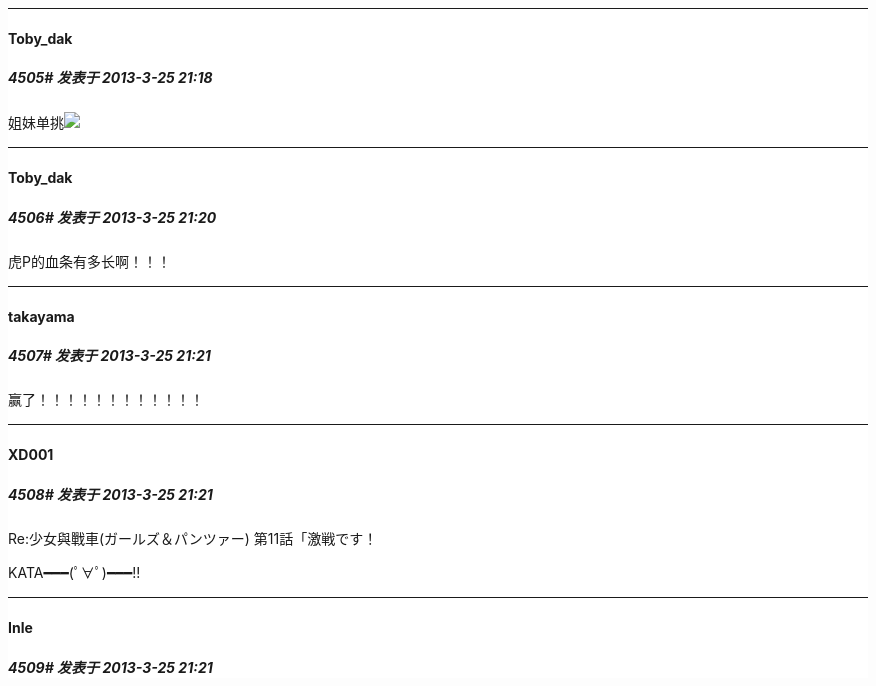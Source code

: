 

-----

####  Toby_dak  
##### 4505#       发表于 2013-3-25 21:18




姐妹单挑<img src="https://static.saraba1st.com/image/smiley/face/161.jpg" referrerpolicy="no-referrer">







-----

####  Toby_dak  
##### 4506#       发表于 2013-3-25 21:20




虎P的血条有多长啊！！！







-----

####  takayama  
##### 4507#       发表于 2013-3-25 21:21




赢了！！！！！！！！！！！！







-----

####  XD001  
##### 4508#       发表于 2013-3-25 21:21

Re:少女與戰車(ガールズ＆パンツァー) 第11話「激戦です！



KATA━━━(ﾟ∀ﾟ)━━━!!







-----

####  Inle  
##### 4509#       发表于 2013-3-25 21:21
